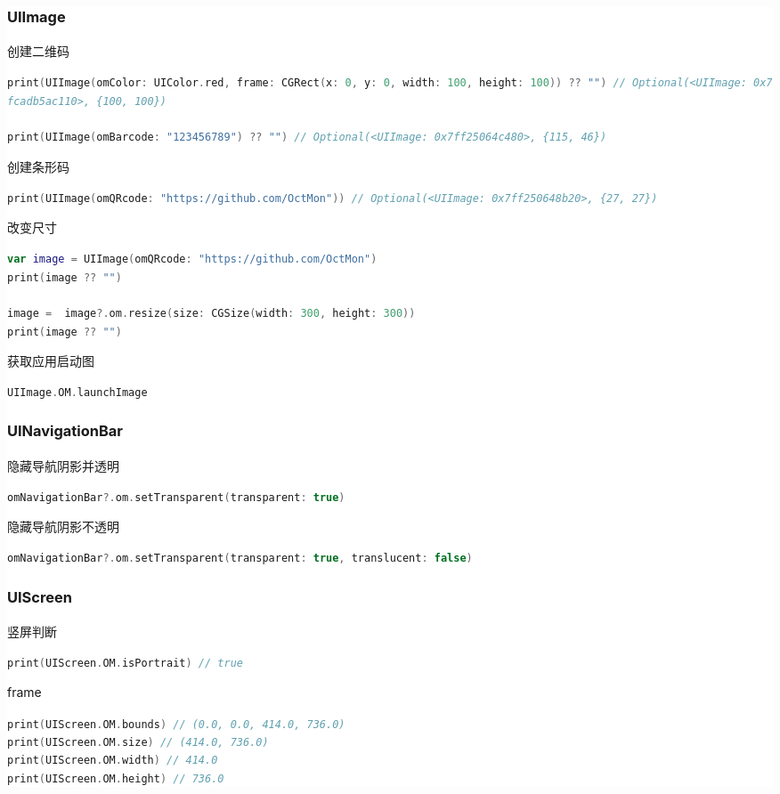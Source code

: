 ### UIImage

创建二维码

```swift
print(UIImage(omColor: UIColor.red, frame: CGRect(x: 0, y: 0, width: 100, height: 100)) ?? "") // Optional(<UIImage: 0x7fcadb5ac110>, {100, 100})

print(UIImage(omBarcode: "123456789") ?? "") // Optional(<UIImage: 0x7ff25064c480>, {115, 46})
```

创建条形码

```swift
print(UIImage(omQRcode: "https://github.com/OctMon")) // Optional(<UIImage: 0x7ff250648b20>, {27, 27})
```

改变尺寸

```swift
var image = UIImage(omQRcode: "https://github.com/OctMon")
print(image ?? "")

image =  image?.om.resize(size: CGSize(width: 300, height: 300))
print(image ?? "")
```

获取应用启动图

```swift
UIImage.OM.launchImage
```

### UINavigationBar

隐藏导航阴影并透明

```swift
omNavigationBar?.om.setTransparent(transparent: true)
```

隐藏导航阴影不透明

```swift
omNavigationBar?.om.setTransparent(transparent: true, translucent: false)
```

### UIScreen

竖屏判断

```swift
print(UIScreen.OM.isPortrait) // true
```

frame

```swift
print(UIScreen.OM.bounds) // (0.0, 0.0, 414.0, 736.0)
print(UIScreen.OM.size) // (414.0, 736.0)
print(UIScreen.OM.width) // 414.0
print(UIScreen.OM.height) // 736.0
```
